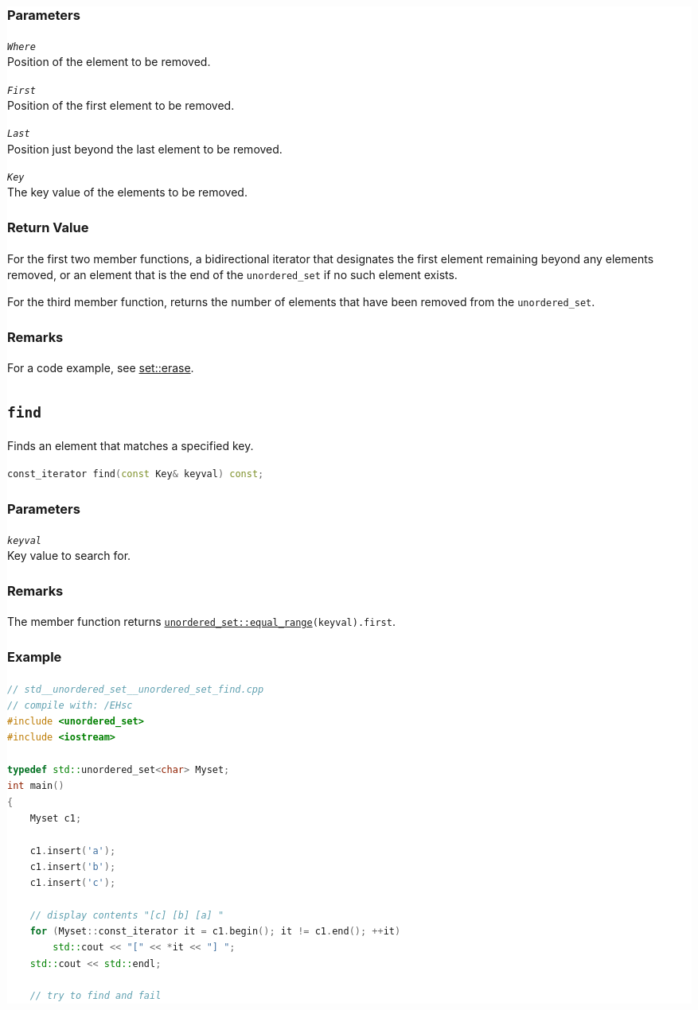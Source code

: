### Parameters

*`Where`*\
Position of the element to be removed.

*`First`*\
Position of the first element to be removed.

*`Last`*\
Position just beyond the last element to be removed.

*`Key`*\
The key value of the elements to be removed.

### Return Value

For the first two member functions, a bidirectional iterator that designates the first element remaining beyond any elements removed, or an element that is the end of the `unordered_set` if no such element exists.

For the third member function, returns the number of elements that have been removed from the `unordered_set`.

### Remarks

For a code example, see [set::erase](../standard-library/set-class.md#erase).

## <a name="find"></a> `find`

Finds an element that matches a specified key.

```cpp
const_iterator find(const Key& keyval) const;
```

### Parameters

*`keyval`*\
Key value to search for.

### Remarks

The member function returns [`unordered_set::equal_range`](#equal_range)`(keyval).first`.

### Example

```cpp
// std__unordered_set__unordered_set_find.cpp
// compile with: /EHsc
#include <unordered_set>
#include <iostream>

typedef std::unordered_set<char> Myset;
int main()
{
    Myset c1;

    c1.insert('a');
    c1.insert('b');
    c1.insert('c');

    // display contents "[c] [b] [a] "
    for (Myset::const_iterator it = c1.begin(); it != c1.end(); ++it)
        std::cout << "[" << *it << "] ";
    std::cout << std::endl;

    // try to find and fail
```
